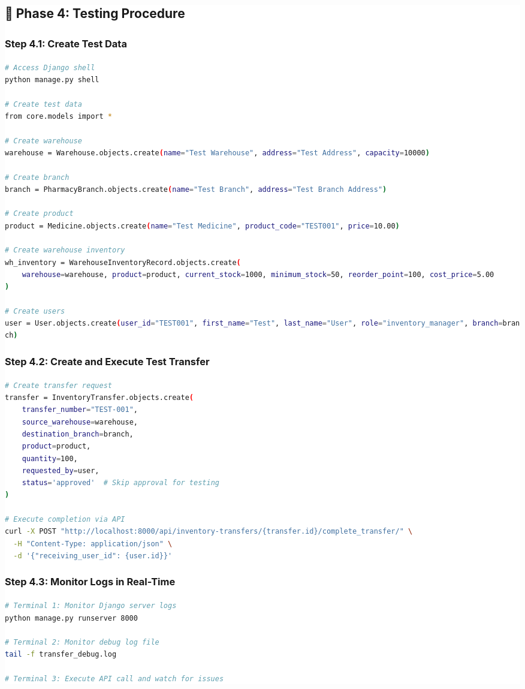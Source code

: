 
## 🧪 **Phase 4: Testing Procedure**

### **Step 4.1: Create Test Data**
```bash
# Access Django shell
python manage.py shell

# Create test data
from core.models import *

# Create warehouse
warehouse = Warehouse.objects.create(name="Test Warehouse", address="Test Address", capacity=10000)

# Create branch  
branch = PharmacyBranch.objects.create(name="Test Branch", address="Test Branch Address")

# Create product
product = Medicine.objects.create(name="Test Medicine", product_code="TEST001", price=10.00)

# Create warehouse inventory
wh_inventory = WarehouseInventoryRecord.objects.create(
    warehouse=warehouse, product=product, current_stock=1000, minimum_stock=50, reorder_point=100, cost_price=5.00
)

# Create users
user = User.objects.create(user_id="TEST001", first_name="Test", last_name="User", role="inventory_manager", branch=branch)
```

### **Step 4.2: Create and Execute Test Transfer**
```bash
# Create transfer request
transfer = InventoryTransfer.objects.create(
    transfer_number="TEST-001",
    source_warehouse=warehouse,
    destination_branch=branch, 
    product=product,
    quantity=100,
    requested_by=user,
    status='approved'  # Skip approval for testing
)

# Execute completion via API
curl -X POST "http://localhost:8000/api/inventory-transfers/{transfer.id}/complete_transfer/" \
  -H "Content-Type: application/json" \
  -d '{"receiving_user_id": {user.id}}'
```

### **Step 4.3: Monitor Logs in Real-Time**
```bash
# Terminal 1: Monitor Django server logs
python manage.py runserver 8000

# Terminal 2: Monitor debug log file
tail -f transfer_debug.log

# Terminal 3: Execute API call and watch for issues
```
